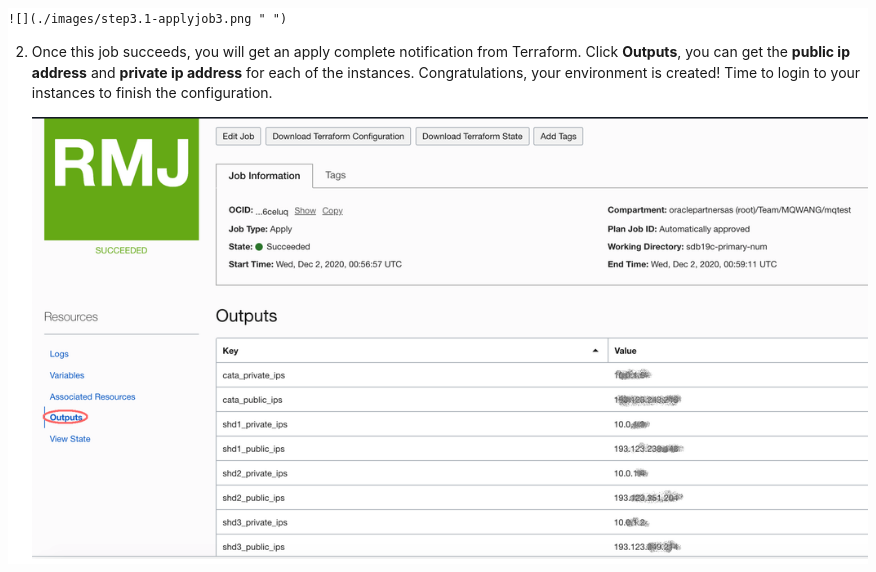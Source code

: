     ![](./images/step3.1-applyjob3.png " ")

    

2. Once this job succeeds, you will get an apply complete notification from Terraform.  Click **Outputs**,  you can get the **public ip address** and **private ip address** for each of the instances. Congratulations, your environment is created! Time to login to your instances to finish the configuration.

    ![image-20201202090351134](images/image-20201202090351134.png)
